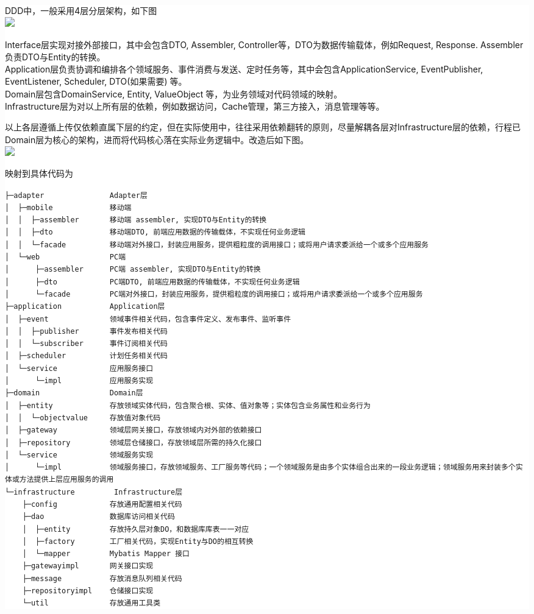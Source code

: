 DDD中，一般采用4层分层架构，如下图  
![](./images/2.png)

Interface层实现对接外部接口，其中会包含DTO, Assembler, Controller等，DTO为数据传输载体，例如Request, Response. Assembler负责DTO与Entity的转换。  
Application层负责协调和编排各个领域服务、事件消费与发送、定时任务等，其中会包含ApplicationService, EventPublisher, EventListener, Scheduler, DTO(如果需要)
等。  
Domain层包含DomainService, Entity, ValueObject 等，为业务领域对代码领域的映射。   
Infrastructure层为对以上所有层的依赖，例如数据访问，Cache管理，第三方接入，消息管理等等。

以上各层遵循上传仅依赖直属下层的约定，但在实际使用中，往往采用依赖翻转的原则，尽量解耦各层对Infrastructure层的依赖，行程已Domain层为核心的架构，进而将代码核心落在实际业务逻辑中。改造后如下图。  
![](./images/3.png)

映射到具体代码为

```
├─adapter               Adapter层
│  ├─mobile             移动端
│  │  ├─assembler       移动端 assembler, 实现DTO与Entity的转换
│  │  ├─dto             移动端DTO, 前端应用数据的传输载体，不实现任何业务逻辑
│  │  └─facade          移动端对外接口，封装应用服务，提供粗粒度的调用接口；或将用户请求委派给一个或多个应用服务
│  └─web                PC端
│      ├─assembler      PC端 assembler, 实现DTO与Entity的转换
│      ├─dto            PC端DTO, 前端应用数据的传输载体，不实现任何业务逻辑
│      └─facade         PC端对外接口，封装应用服务，提供粗粒度的调用接口；或将用户请求委派给一个或多个应用服务
├─application           Application层
│  ├─event              领域事件相关代码，包含事件定义、发布事件、监听事件
│  │  ├─publisher       事件发布相关代码
│  │  └─subscriber      事件订阅相关代码
│  ├─scheduler          计划任务相关代码
│  └─service            应用服务接口
│      └─impl           应用服务实现
├─domain                Domain层
│  ├─entity             存放领域实体代码，包含聚合根、实体、值对象等；实体包含业务属性和业务行为
│  │  └─objectvalue     存放值对象代码
│  ├─gateway            领域层网关接口，存放领域内对外部的依赖接口
│  ├─repository         领域层仓储接口，存放领域层所需的持久化接口
│  └─service            领域服务实现
│      └─impl           领域服务接口，存放领域服务、工厂服务等代码；一个领域服务是由多个实体组合出来的一段业务逻辑；领域服务用来封装多个实体或方法提供上层应用服务的调用
└─infrastructure         Infrastructure层
    ├─config            存放通用配置相关代码
    ├─dao               数据库访问相关代码
    │  ├─entity         存放持久层对象DO，和数据库库表一一对应
    │  ├─factory        工厂相关代码，实现Entity与DO的相互转换
    │  └─mapper         Mybatis Mapper 接口
    ├─gatewayimpl       网关接口实现
    ├─message           存放消息队列相关代码
    ├─repositoryimpl    仓储接口实现
    └─util              存放通用工具类
```
